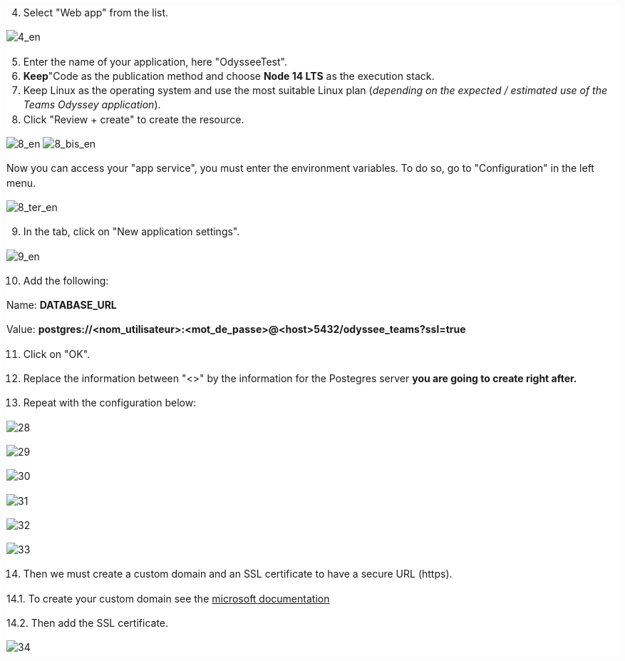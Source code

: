 4. Select "Web app" from the list.

![4_en](https://user-images.githubusercontent.com/67316441/166947598-864c5682-240d-4263-a77c-17f2d7a3cd64.PNG)

5. Enter the name of your application, here "OdysseeTest".
6. **Keep**"Code as the publication method and choose **Node 14 LTS** as the execution stack.
7. Keep Linux as the operating system and use the most suitable Linux plan (_depending on the expected / estimated use of the Teams Odyssey application_).
8. Click "Review + create" to create the resource.

![8_en](https://user-images.githubusercontent.com/67316441/166947694-099b7be9-b157-4e95-b17b-4744d74ba58a.PNG)
![8_bis_en](https://user-images.githubusercontent.com/67316441/166947760-e9ca540c-92f9-4925-a828-475ce6f58918.PNG)

Now you can access your "app service", you must enter the environment variables. To do so, go to "Configuration" in the left menu.

![8_ter_en](https://user-images.githubusercontent.com/67316441/166947867-0ee432eb-5999-42a2-a89f-3f1f5cd25f20.PNG)

9. In the tab, click on "New application settings".

![9_en](https://user-images.githubusercontent.com/67316441/166947922-934ff1be-3356-4783-8262-d7848495a487.PNG)

10. Add the following:

Name: **DATABASE\_URL**

Value: **postgres://\<nom\_utilisateur>:\<mot\_de\_passe>@\<host>5432/odyssee\_teams?ssl=true**

11. Click on "OK".
12. Replace the information between "<>" by the information for the Postegres server **you are going to create right after.**

13. Repeat with the configuration below:

![28](https://user-images.githubusercontent.com/57418005/148472669-2f56dadb-4fb2-44a8-a2e1-92b8bc6cad0b.png)

![29](https://user-images.githubusercontent.com/57418005/148472670-f5e3376b-d470-4be8-82de-70d4b6616323.png)

![30](https://user-images.githubusercontent.com/57418005/148472671-f2c2c373-7102-41a7-bb56-5ced7dfa8aa9.png)

![31](https://user-images.githubusercontent.com/67316441/174289592-edd1ee71-4600-4c29-8315-a6c553371c81.PNG)

![32](https://user-images.githubusercontent.com/67316441/174289605-ed1440a3-b79a-4987-b9e2-cf0b125f3fc9.PNG)

![33](https://user-images.githubusercontent.com/67316441/174289613-4d31d5ff-0df3-4f05-a03e-47418b6a6ede.PNG)

14. Then we must create a custom domain and an SSL certificate to have a secure URL (https).

14.1. To create your custom domain see the [microsoft documentation](https://docs.microsoft.com/en-us/azure/app-service/app-service-web-tutorial-custom-domain?tabs=a%2Cazurecli)
   
14.2. Then add the SSL certificate.

![34](https://user-images.githubusercontent.com/67316441/174291737-59b74304-0c51-45d1-8f32-e96e218d97ee.PNG)
